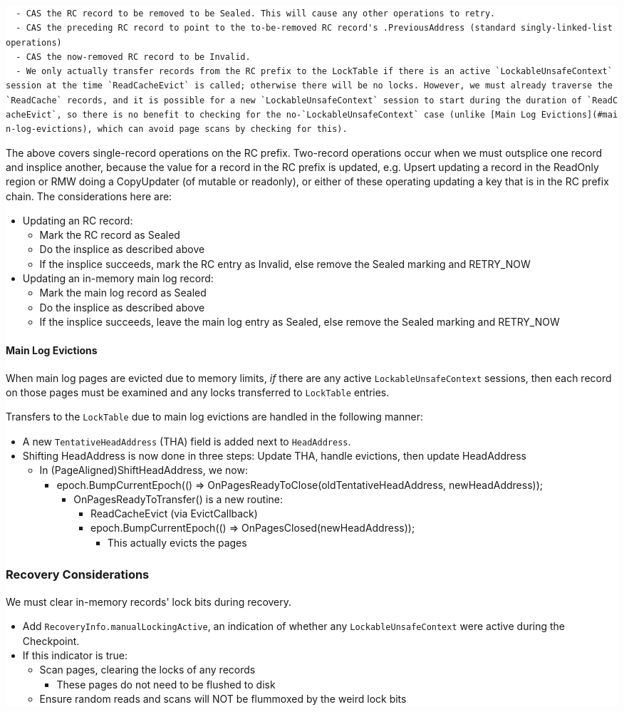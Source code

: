       - CAS the RC record to be removed to be Sealed. This will cause any other operations to retry.
      - CAS the preceding RC record to point to the to-be-removed RC record's .PreviousAddress (standard singly-linked-list operations)
      - CAS the now-removed RC record to be Invalid.
      - We only actually transfer records from the RC prefix to the LockTable if there is an active `LockableUnsafeContext` session at the time `ReadCacheEvict` is called; otherwise there will be no locks. However, we must already traverse the `ReadCache` records, and it is possible for a new `LockableUnsafeContext` session to start during the duration of `ReadCacheEvict`, so there is no benefit to checking for the no-`LockableUnsafeContext` case (unlike [Main Log Evictions](#main-log-evictions), which can avoid page scans by checking for this).

The above covers single-record operations on the RC prefix. Two-record operations occur when we must outsplice one record and insplice another, because the value for a record in the RC prefix is updated, e.g. Upsert updating a record in the ReadOnly region or RMW doing a CopyUpdater (of mutable or readonly), or either of these operating updating a key that is in the RC prefix chain. The considerations here are:
- Updating an RC record:
  - Mark the RC record as Sealed
  - Do the insplice as described above
  - If the insplice succeeds, mark the RC entry as Invalid, else remove the Sealed marking and RETRY_NOW
- Updating an in-memory main log record:
  - Mark the main log record as Sealed
  - Do the insplice as described above
  - If the insplice succeeds, leave the main log entry as Sealed, else remove the Sealed marking and RETRY_NOW

#### Main Log Evictions

When main log pages are evicted due to memory limits, *if* there are any active `LockableUnsafeContext` sessions, then each record on those pages must be examined and any locks transferred to `LockTable` entries.

Transfers to the `LockTable` due to main log evictions are handled in the following manner:
- A new `TentativeHeadAddress` (THA) field is added next to `HeadAddress`.
- Shifting HeadAddress is now done in three steps: Update THA, handle evictions, then update HeadAddress
  - In (PageAligned)ShiftHeadAddress, we now:
    - epoch.BumpCurrentEpoch(() => OnPagesReadyToClose(oldTentativeHeadAddress, newHeadAddress));
      - OnPagesReadyToTransfer() is a new routine:
        - ReadCacheEvict (via EvictCallback)
        - epoch.BumpCurrentEpoch(() => OnPagesClosed(newHeadAddress));
          - This actually evicts the pages

### Recovery Considerations

We must clear in-memory records' lock bits during recovery. 
- Add `RecoveryInfo.manualLockingActive`, an indication of whether any `LockableUnsafeContext` were active during the Checkpoint.
- If this indicator is true:
  - Scan pages, clearing the locks of any records
    - These pages do not need to be flushed to disk
  - Ensure random reads and scans will NOT be flummoxed by the weird lock bits
